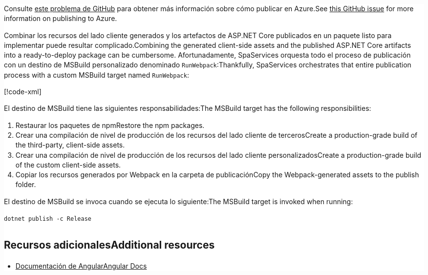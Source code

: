 <span data-ttu-id="c43d4-265">Consulte [este problema de GitHub](https://github.com/dotnet/AspNetCore.Docs/issues/12474) para obtener más información sobre cómo publicar en Azure.</span><span class="sxs-lookup"><span data-stu-id="c43d4-265">See [this GitHub issue](https://github.com/dotnet/AspNetCore.Docs/issues/12474) for more information on publishing to Azure.</span></span>

<span data-ttu-id="c43d4-266">Combinar los recursos del lado cliente generados y los artefactos de ASP.NET Core publicados en un paquete listo para implementar puede resultar complicado.</span><span class="sxs-lookup"><span data-stu-id="c43d4-266">Combining the generated client-side assets and the published ASP.NET Core artifacts into a ready-to-deploy package can be cumbersome.</span></span> <span data-ttu-id="c43d4-267">Afortunadamente, SpaServices orquesta todo el proceso de publicación con un destino de MSBuild personalizado denominado `RunWebpack`:</span><span class="sxs-lookup"><span data-stu-id="c43d4-267">Thankfully, SpaServices orchestrates that entire publication process with a custom MSBuild target named `RunWebpack`:</span></span>

[!code-xml[](../client-side/spa-services/sample/SpaServicesSampleApp/SpaServicesSampleApp.csproj?range=31-45)]

<span data-ttu-id="c43d4-268">El destino de MSBuild tiene las siguientes responsabilidades:</span><span class="sxs-lookup"><span data-stu-id="c43d4-268">The MSBuild target has the following responsibilities:</span></span>

1. <span data-ttu-id="c43d4-269">Restaurar los paquetes de npm</span><span class="sxs-lookup"><span data-stu-id="c43d4-269">Restore the npm packages.</span></span>
1. <span data-ttu-id="c43d4-270">Crear una compilación de nivel de producción de los recursos del lado cliente de terceros</span><span class="sxs-lookup"><span data-stu-id="c43d4-270">Create a production-grade build of the third-party, client-side assets.</span></span>
1. <span data-ttu-id="c43d4-271">Crear una compilación de nivel de producción de los recursos del lado cliente personalizados</span><span class="sxs-lookup"><span data-stu-id="c43d4-271">Create a production-grade build of the custom client-side assets.</span></span>
1. <span data-ttu-id="c43d4-272">Copiar los recursos generados por Webpack en la carpeta de publicación</span><span class="sxs-lookup"><span data-stu-id="c43d4-272">Copy the Webpack-generated assets to the publish folder.</span></span>

<span data-ttu-id="c43d4-273">El destino de MSBuild se invoca cuando se ejecuta lo siguiente:</span><span class="sxs-lookup"><span data-stu-id="c43d4-273">The MSBuild target is invoked when running:</span></span>

```dotnetcli
dotnet publish -c Release
```

## <a name="additional-resources"></a><span data-ttu-id="c43d4-274">Recursos adicionales</span><span class="sxs-lookup"><span data-stu-id="c43d4-274">Additional resources</span></span>

* [<span data-ttu-id="c43d4-275">Documentación de Angular</span><span class="sxs-lookup"><span data-stu-id="c43d4-275">Angular Docs</span></span>](https://angular.io/docs)
